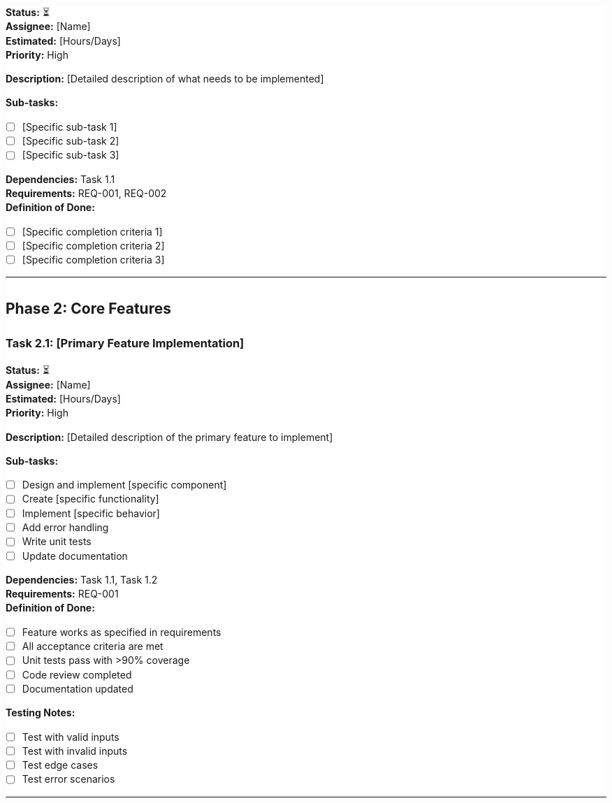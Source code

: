 **Status:** ⏳  
**Assignee:** [Name]  
**Estimated:** [Hours/Days]  
**Priority:** High

**Description:**
[Detailed description of what needs to be implemented]

**Sub-tasks:**
- [ ] [Specific sub-task 1]
- [ ] [Specific sub-task 2]
- [ ] [Specific sub-task 3]

**Dependencies:** Task 1.1  
**Requirements:** REQ-001, REQ-002  
**Definition of Done:**
- [ ] [Specific completion criteria 1]
- [ ] [Specific completion criteria 2]
- [ ] [Specific completion criteria 3]

---

## Phase 2: Core Features

### Task 2.1: [Primary Feature Implementation]

**Status:** ⏳  
**Assignee:** [Name]  
**Estimated:** [Hours/Days]  
**Priority:** High

**Description:**
[Detailed description of the primary feature to implement]

**Sub-tasks:**
- [ ] Design and implement [specific component]
- [ ] Create [specific functionality]
- [ ] Implement [specific behavior]
- [ ] Add error handling
- [ ] Write unit tests
- [ ] Update documentation

**Dependencies:** Task 1.1, Task 1.2  
**Requirements:** REQ-001  
**Definition of Done:**
- [ ] Feature works as specified in requirements
- [ ] All acceptance criteria are met
- [ ] Unit tests pass with >90% coverage
- [ ] Code review completed
- [ ] Documentation updated

**Testing Notes:**
- [ ] Test with valid inputs
- [ ] Test with invalid inputs
- [ ] Test edge cases
- [ ] Test error scenarios

---